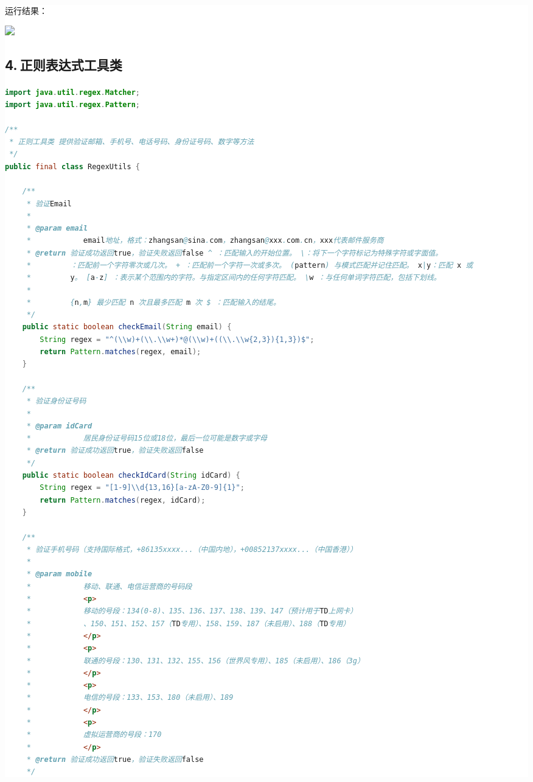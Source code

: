 运行结果：

![](https://image.xiaoxiaofeng.site/blog/2023/07/18/xxf-20230718110552.png?xxfjava)

## 4. 正则表达式工具类

```java
import java.util.regex.Matcher;
import java.util.regex.Pattern;

/**
 * 正则工具类 提供验证邮箱、手机号、电话号码、身份证号码、数字等方法
 */
public final class RegexUtils {

	/**
	 * 验证Email
	 * 
	 * @param email
	 *            email地址，格式：zhangsan@sina.com，zhangsan@xxx.com.cn，xxx代表邮件服务商
	 * @return 验证成功返回true，验证失败返回false ^ ：匹配输入的开始位置。 \：将下一个字符标记为特殊字符或字面值。
	 *         ：匹配前一个字符零次或几次。 + ：匹配前一个字符一次或多次。 (pattern) 与模式匹配并记住匹配。 x|y：匹配 x 或
	 *         y。 [a-z] ：表示某个范围内的字符。与指定区间内的任何字符匹配。 \w ：与任何单词字符匹配，包括下划线。
	 * 
	 *         {n,m} 最少匹配 n 次且最多匹配 m 次 $ ：匹配输入的结尾。
	 */
	public static boolean checkEmail(String email) {
		String regex = "^(\\w)+(\\.\\w+)*@(\\w)+((\\.\\w{2,3}){1,3})$";
		return Pattern.matches(regex, email);
	}

	/**
	 * 验证身份证号码
	 * 
	 * @param idCard
	 *            居民身份证号码15位或18位，最后一位可能是数字或字母
	 * @return 验证成功返回true，验证失败返回false
	 */
	public static boolean checkIdCard(String idCard) {
		String regex = "[1-9]\\d{13,16}[a-zA-Z0-9]{1}";
		return Pattern.matches(regex, idCard);
	}

	/**
	 * 验证手机号码（支持国际格式，+86135xxxx...（中国内地），+00852137xxxx...（中国香港））
	 * 
	 * @param mobile
	 *            移动、联通、电信运营商的号码段
	 *            <p>
	 *            移动的号段：134(0-8)、135、136、137、138、139、147（预计用于TD上网卡）
	 *            、150、151、152、157（TD专用）、158、159、187（未启用）、188（TD专用）
	 *            </p>
	 *            <p>
	 *            联通的号段：130、131、132、155、156（世界风专用）、185（未启用）、186（3g）
	 *            </p>
	 *            <p>
	 *            电信的号段：133、153、180（未启用）、189
	 *            </p>
	 *            <p>
	 *            虚拟运营商的号段：170
	 *            </p>
	 * @return 验证成功返回true，验证失败返回false
	 */
```